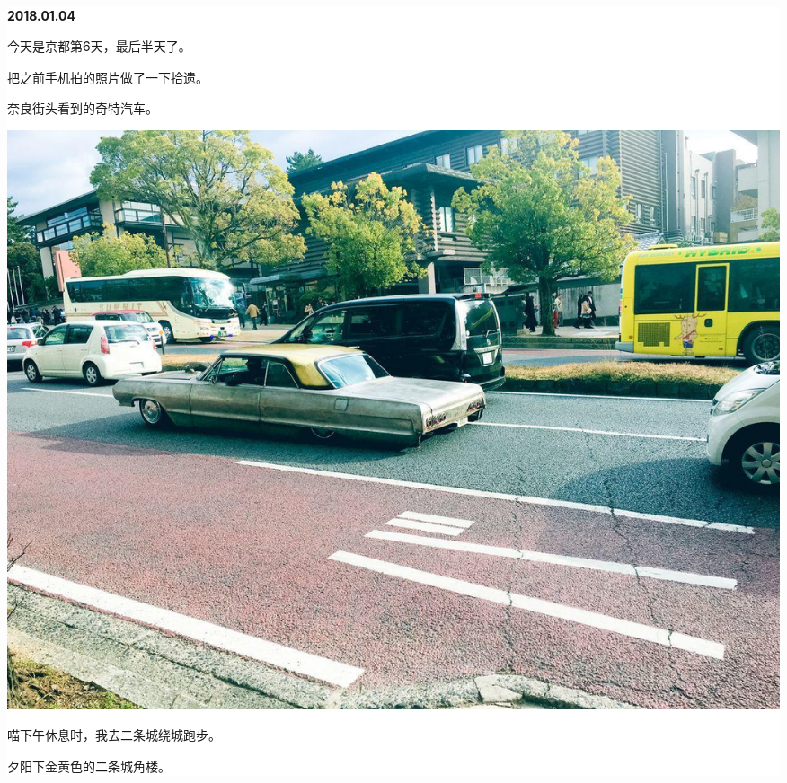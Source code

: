 
          
            
**2018.01.04**

今天是京都第6天，最后半天了。

把之前手机拍的照片做了一下拾遗。

奈良街头看到的奇特汽车。




![](img/51001-8b374f509d69b353.jpg)




喵下午休息时，我去二条城绕城跑步。

夕阳下金黄色的二条城角楼。




